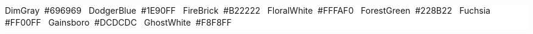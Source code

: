 </tr>


<tr>
<td align="left" style="color:DimGray">DimGray&nbsp;</td>
<td align="left">#696969</td>
<td bgcolor="#696969">&nbsp;</td>

</tr>


<tr>
<td align="left" style="color:DodgerBlue">DodgerBlue&nbsp;</td>
<td align="left">#1E90FF</td>
<td bgcolor="#1E90FF">&nbsp;</td>

</tr>


<tr>
<td align="left" style="color:FireBrick">FireBrick&nbsp;</td>
<td align="left">#B22222</td>
<td bgcolor="#B22222">&nbsp;</td>

</tr>


<tr>
<td align="left" style="color:FloralWhite" bgcolor="grey">FloralWhite&nbsp;</td>
<td align="left">#FFFAF0</td>
<td bgcolor="#FFFAF0">&nbsp;</td>

</tr>


<tr>
<td align="left" style="color:ForestGreen">ForestGreen&nbsp;</td>
<td align="left">#228B22</td>
<td bgcolor="#228B22">&nbsp;</td>

</tr>


<tr>
<td align="left" style="color:Fuchsia">Fuchsia&nbsp;</td>
<td align="left">#FF00FF</td>
<td bgcolor="#FF00FF">&nbsp;</td>

</tr>


<tr>
<td align="left" style="color:Gainsboro" bgcolor="grey">Gainsboro&nbsp;</td>
<td align="left">#DCDCDC</td>
<td bgcolor="#DCDCDC">&nbsp;</td>

</tr>


<tr>
<td align="left" style="color:GhostWhite" bgcolor="grey">GhostWhite&nbsp;</td>
<td align="left">#F8F8FF</td>
<td bgcolor="#F8F8FF">&nbsp;</td>
